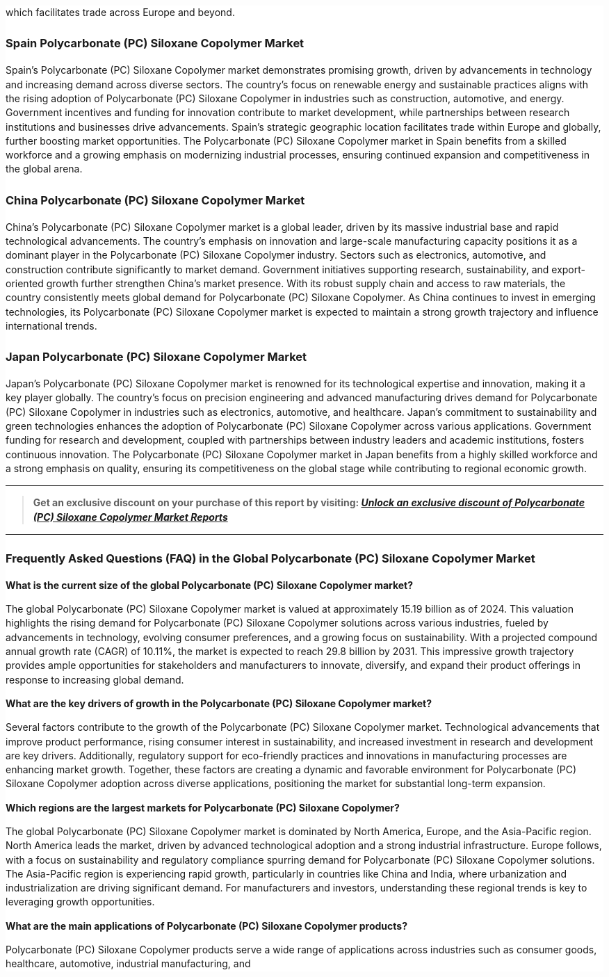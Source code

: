 which facilitates trade across Europe and beyond.</p><h3>Spain Polycarbonate (PC) Siloxane Copolymer Market</h3><p>Spain&rsquo;s Polycarbonate (PC) Siloxane Copolymer market demonstrates promising growth, driven by advancements in technology and increasing demand across diverse sectors. The country&rsquo;s focus on renewable energy and sustainable practices aligns with the rising adoption of Polycarbonate (PC) Siloxane Copolymer in industries such as construction, automotive, and energy. Government incentives and funding for innovation contribute to market development, while partnerships between research institutions and businesses drive advancements. Spain&rsquo;s strategic geographic location facilitates trade within Europe and globally, further boosting market opportunities. The Polycarbonate (PC) Siloxane Copolymer market in Spain benefits from a skilled workforce and a growing emphasis on modernizing industrial processes, ensuring continued expansion and competitiveness in the global arena.</p><h3>China Polycarbonate (PC) Siloxane Copolymer Market</h3><p>China&rsquo;s Polycarbonate (PC) Siloxane Copolymer market is a global leader, driven by its massive industrial base and rapid technological advancements. The country&rsquo;s emphasis on innovation and large-scale manufacturing capacity positions it as a dominant player in the Polycarbonate (PC) Siloxane Copolymer industry. Sectors such as electronics, automotive, and construction contribute significantly to market demand. Government initiatives supporting research, sustainability, and export-oriented growth further strengthen China&rsquo;s market presence. With its robust supply chain and access to raw materials, the country consistently meets global demand for Polycarbonate (PC) Siloxane Copolymer. As China continues to invest in emerging technologies, its Polycarbonate (PC) Siloxane Copolymer market is expected to maintain a strong growth trajectory and influence international trends.</p><h3>Japan Polycarbonate (PC) Siloxane Copolymer Market</h3><p>Japan&rsquo;s Polycarbonate (PC) Siloxane Copolymer market is renowned for its technological expertise and innovation, making it a key player globally. The country&rsquo;s focus on precision engineering and advanced manufacturing drives demand for Polycarbonate (PC) Siloxane Copolymer in industries such as electronics, automotive, and healthcare. Japan&rsquo;s commitment to sustainability and green technologies enhances the adoption of Polycarbonate (PC) Siloxane Copolymer across various applications. Government funding for research and development, coupled with partnerships between industry leaders and academic institutions, fosters continuous innovation. The Polycarbonate (PC) Siloxane Copolymer market in Japan benefits from a highly skilled workforce and a strong emphasis on quality, ensuring its competitiveness on the global stage while contributing to regional economic growth.</p><hr /><blockquote><p><strong>Get an exclusive discount on your purchase of this report by visiting: <em><a href="://marketresearchpulse.com/ask-for-discount/17974?utm_source=Github&amp;utm_medium=0111">Unlock an exclusive discount of Polycarbonate (PC) Siloxane Copolymer Market Reports</a></em>&nbsp;</strong></p></blockquote><hr /><h3>Frequently Asked Questions (FAQ) in the Global Polycarbonate (PC) Siloxane Copolymer Market</h3><p><strong>What is the current size of the global Polycarbonate (PC) Siloxane Copolymer market?</strong></p><p>The global Polycarbonate (PC) Siloxane Copolymer market is valued at approximately 15.19 billion as of 2024. This valuation highlights the rising demand for Polycarbonate (PC) Siloxane Copolymer solutions across various industries, fueled by advancements in technology, evolving consumer preferences, and a growing focus on sustainability. With a projected compound annual growth rate (CAGR) of 10.11%, the market is expected to reach 29.8 billion by 2031. This impressive growth trajectory provides ample opportunities for stakeholders and manufacturers to innovate, diversify, and expand their product offerings in response to increasing global demand.</p><p><strong>What are the key drivers of growth in the Polycarbonate (PC) Siloxane Copolymer market?</strong></p><p>Several factors contribute to the growth of the Polycarbonate (PC) Siloxane Copolymer market. Technological advancements that improve product performance, rising consumer interest in sustainability, and increased investment in research and development are key drivers. Additionally, regulatory support for eco-friendly practices and innovations in manufacturing processes are enhancing market growth. Together, these factors are creating a dynamic and favorable environment for Polycarbonate (PC) Siloxane Copolymer adoption across diverse applications, positioning the market for substantial long-term expansion.</p><p><strong>Which regions are the largest markets for Polycarbonate (PC) Siloxane Copolymer?</strong></p><p>The global Polycarbonate (PC) Siloxane Copolymer market is dominated by North America, Europe, and the Asia-Pacific region. North America leads the market, driven by advanced technological adoption and a strong industrial infrastructure. Europe follows, with a focus on sustainability and regulatory compliance spurring demand for Polycarbonate (PC) Siloxane Copolymer solutions. The Asia-Pacific region is experiencing rapid growth, particularly in countries like China and India, where urbanization and industrialization are driving significant demand. For manufacturers and investors, understanding these regional trends is key to leveraging growth opportunities.</p><p><strong>What are the main applications of Polycarbonate (PC) Siloxane Copolymer products?</strong></p><p>Polycarbonate (PC) Siloxane Copolymer products serve a wide range of applications across industries such as consumer goods, healthcare, automotive, industrial manufacturing, and